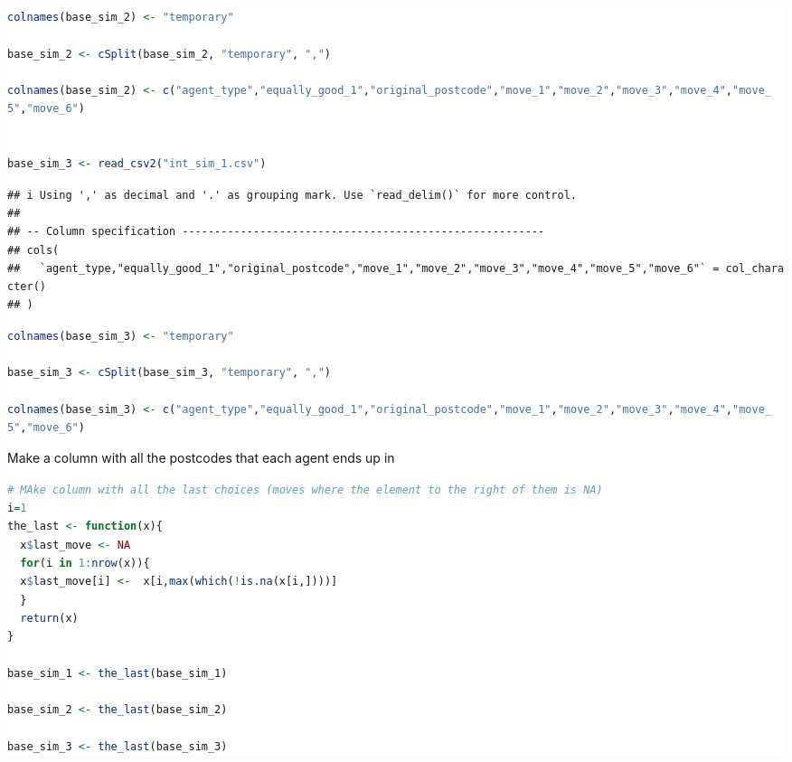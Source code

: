 ``` r
colnames(base_sim_2) <- "temporary"

base_sim_2 <- cSplit(base_sim_2, "temporary", ",")

colnames(base_sim_2) <- c("agent_type","equally_good_1","original_postcode","move_1","move_2","move_3","move_4","move_5","move_6")


base_sim_3 <- read_csv2("int_sim_1.csv")
```

    ## i Using ',' as decimal and '.' as grouping mark. Use `read_delim()` for more control.
    ## 
    ## -- Column specification --------------------------------------------------------
    ## cols(
    ##   `agent_type,"equally_good_1","original_postcode","move_1","move_2","move_3","move_4","move_5","move_6"` = col_character()
    ## )

``` r
colnames(base_sim_3) <- "temporary"

base_sim_3 <- cSplit(base_sim_3, "temporary", ",")

colnames(base_sim_3) <- c("agent_type","equally_good_1","original_postcode","move_1","move_2","move_3","move_4","move_5","move_6")
```

Make a column with all the postcodes that each agent ends up in

``` r
# MAke column with all the last choices (moves where the element to the right of them is NA)
i=1
the_last <- function(x){
  x$last_move <- NA
  for(i in 1:nrow(x)){
  x$last_move[i] <-  x[i,max(which(!is.na(x[i,])))]
  }
  return(x)
}

base_sim_1 <- the_last(base_sim_1)

base_sim_2 <- the_last(base_sim_2)

base_sim_3 <- the_last(base_sim_3)
```
